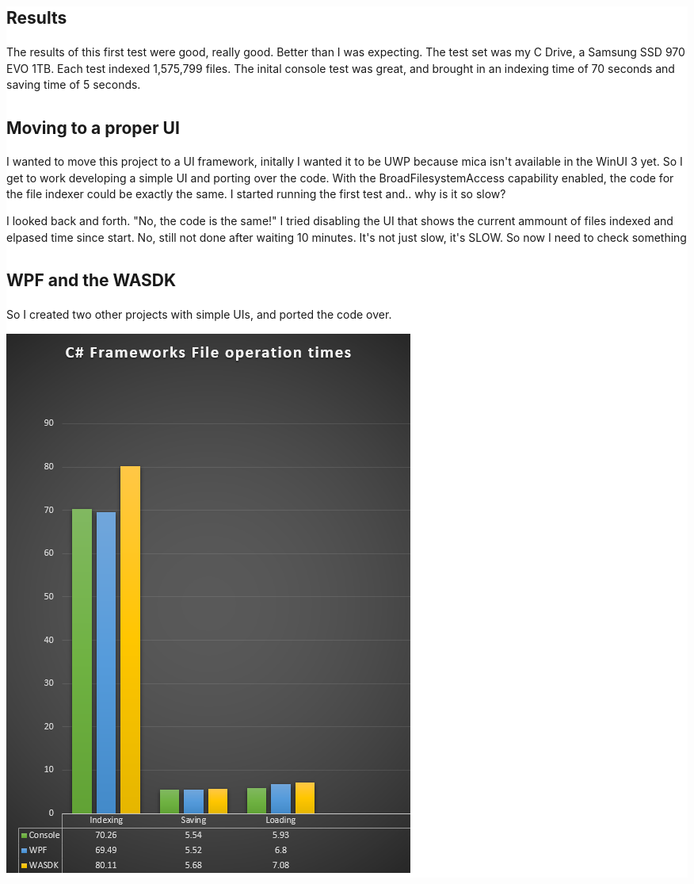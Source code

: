 ## Results

The results of this first test were good, really good. Better than I was expecting. The test set was my C Drive, a Samsung SSD 970 EVO 1TB. Each test indexed 1,575,799 files. The inital console test was great, and brought in an indexing time of 70 seconds and saving time of 5 seconds.

## Moving to a proper UI

I wanted to move this project to a UI framework, initally I wanted it to be UWP because mica isn't available in the WinUI 3 yet. So I get to work developing a simple UI and porting over the code. With the BroadFilesystemAccess capability enabled, the code for the file indexer could be exactly the same. I started running the first test and.. why is it so slow?

I looked back and forth. "No, the code is the same!" I tried disabling the UI that shows the current ammount of files indexed and elpased time since start. No, still not done after waiting 10 minutes. It's not just slow, it's SLOW. So now I need to check something

## WPF and the WASDK

So I created two other projects with simple UIs, and ported the code over.

![A graph comparing Console, WPF, and WASDK time to index, save, and load the database. Times showed in seconds.](momentum-1.png)
